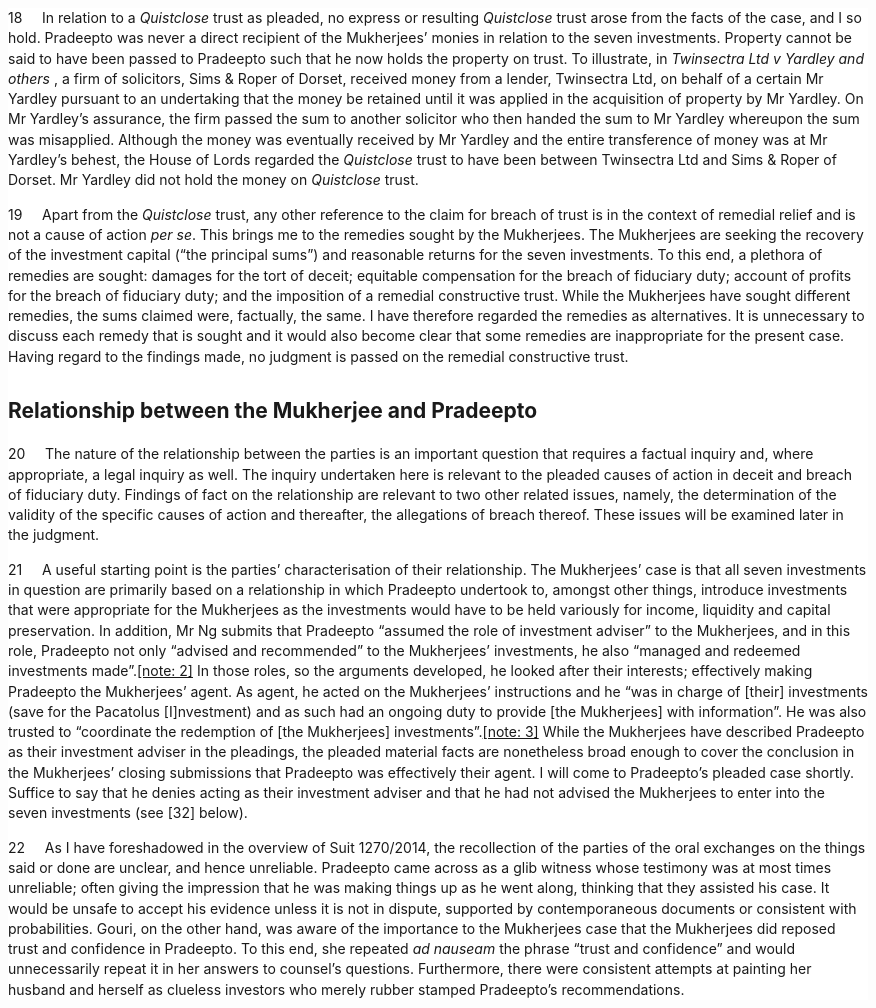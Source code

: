 18     In relation to a _Quistclose_ trust as pleaded, no express or resulting _Quistclose_ trust arose from the facts of the case, and I so hold. Pradeepto was never a direct recipient of the Mukherjees’ monies in relation to the seven investments. Property cannot be said to have been passed to Pradeepto such that he now holds the property on trust. To illustrate, in _Twinsectra Ltd v Yardley and others_ , a firm of solicitors, Sims & Roper of Dorset, received money from a lender, Twinsectra Ltd, on behalf of a certain Mr Yardley pursuant to an undertaking that the money be retained until it was applied in the acquisition of property by Mr Yardley. On Mr Yardley’s assurance, the firm passed the sum to another solicitor who then handed the sum to Mr Yardley whereupon the sum was misapplied. Although the money was eventually received by Mr Yardley and the entire transference of money was at Mr Yardley’s behest, the House of Lords regarded the _Quistclose_ trust to have been between Twinsectra Ltd and Sims & Roper of Dorset. Mr Yardley did not hold the money on _Quistclose_ trust.

19     Apart from the _Quistclose_ trust, any other reference to the claim for breach of trust is in the context of remedial relief and is not a cause of action _per se_. This brings me to the remedies sought by the Mukherjees. The Mukherjees are seeking the recovery of the investment capital (“the principal sums”) and reasonable returns for the seven investments. To this end, a plethora of remedies are sought: damages for the tort of deceit; equitable compensation for the breach of fiduciary duty; account of profits for the breach of fiduciary duty; and the imposition of a remedial constructive trust. While the Mukherjees have sought different remedies, the sums claimed were, factually, the same. I have therefore regarded the remedies as alternatives. It is unnecessary to discuss each remedy that is sought and it would also become clear that some remedies are inappropriate for the present case. Having regard to the findings made, no judgment is passed on the remedial constructive trust.

## Relationship between the Mukherjee and Pradeepto

20     The nature of the relationship between the parties is an important question that requires a factual inquiry and, where appropriate, a legal inquiry as well. The inquiry undertaken here is relevant to the pleaded causes of action in deceit and breach of fiduciary duty. Findings of fact on the relationship are relevant to two other related issues, namely, the determination of the validity of the specific causes of action and thereafter, the allegations of breach thereof. These issues will be examined later in the judgment.

21     A useful starting point is the parties’ characterisation of their relationship. The Mukherjees’ case is that all seven investments in question are primarily based on a relationship in which Pradeepto undertook to, amongst other things, introduce investments that were appropriate for the Mukherjees as the investments would have to be held variously for income, liquidity and capital preservation. In addition, Mr Ng submits that Pradeepto “assumed the role of investment adviser” to the Mukherjees, and in this role, Pradeepto not only “advised and recommended” to the Mukherjees’ investments, he also “managed and redeemed investments made”.[\[note: 2\]](#Ftn_2) In those roles, so the arguments developed, he looked after their interests; effectively making Pradeepto the Mukherjees’ agent. As agent, he acted on the Mukherjees’ instructions and he “was in charge of \[their\] investments (save for the Pacatolus \[I\]nvestment) and as such had an ongoing duty to provide \[the Mukherjees\] with information”. He was also trusted to “coordinate the redemption of \[the Mukherjees\] investments”.[\[note: 3\]](#Ftn_3) While the Mukherjees have described Pradeepto as their investment adviser in the pleadings, the pleaded material facts are nonetheless broad enough to cover the conclusion in the Mukherjees’ closing submissions that Pradeepto was effectively their agent. I will come to Pradeepto’s pleaded case shortly. Suffice to say that he denies acting as their investment adviser and that he had not advised the Mukherjees to enter into the seven investments (see \[32\] below).

22     As I have foreshadowed in the overview of Suit 1270/2014, the recollection of the parties of the oral exchanges on the things said or done are unclear, and hence unreliable. Pradeepto came across as a glib witness whose testimony was at most times unreliable; often giving the impression that he was making things up as he went along, thinking that they assisted his case. It would be unsafe to accept his evidence unless it is not in dispute, supported by contemporaneous documents or consistent with probabilities. Gouri, on the other hand, was aware of the importance to the Mukherjees case that the Mukherjees did reposed trust and confidence in Pradeepto. To this end, she repeated _ad nauseam_ the phrase “trust and confidence” and would unnecessarily repeat it in her answers to counsel’s questions. Furthermore, there were consistent attempts at painting her husband and herself as clueless investors who merely rubber stamped Pradeepto’s recommendations.
